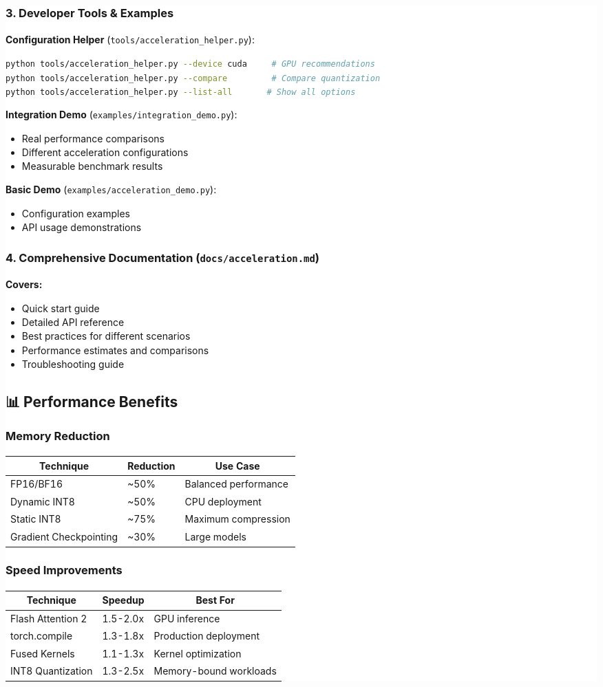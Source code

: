 ### 3. **Developer Tools & Examples**

**Configuration Helper** (`tools/acceleration_helper.py`):
```bash
python tools/acceleration_helper.py --device cuda     # GPU recommendations
python tools/acceleration_helper.py --compare         # Compare quantization
python tools/acceleration_helper.py --list-all       # Show all options
```

**Integration Demo** (`examples/integration_demo.py`):
- Real performance comparisons
- Different acceleration configurations
- Measurable benchmark results

**Basic Demo** (`examples/acceleration_demo.py`):
- Configuration examples
- API usage demonstrations

### 4. **Comprehensive Documentation** (`docs/acceleration.md`)

**Covers:**
- Quick start guide
- Detailed API reference
- Best practices for different scenarios
- Performance estimates and comparisons
- Troubleshooting guide

## 📊 Performance Benefits

### Memory Reduction
| Technique | Reduction | Use Case |
|-----------|-----------|----------|
| FP16/BF16 | ~50% | Balanced performance |
| Dynamic INT8 | ~50% | CPU deployment |
| Static INT8 | ~75% | Maximum compression |
| Gradient Checkpointing | ~30% | Large models |

### Speed Improvements
| Technique | Speedup | Best For |
|-----------|---------|----------|
| Flash Attention 2 | 1.5-2.0x | GPU inference |
| torch.compile | 1.3-1.8x | Production deployment |
| Fused Kernels | 1.1-1.3x | Kernel optimization |
| INT8 Quantization | 1.3-2.5x | Memory-bound workloads |
